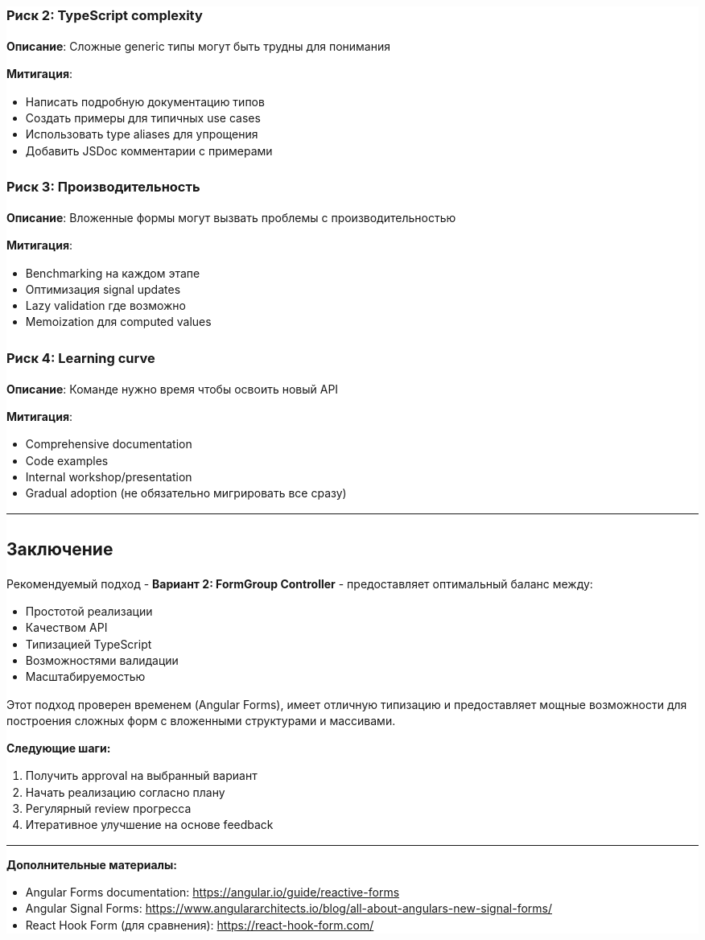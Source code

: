 ### Риск 2: TypeScript complexity
**Описание**: Сложные generic типы могут быть трудны для понимания

**Митигация**:
- Написать подробную документацию типов
- Создать примеры для типичных use cases
- Использовать type aliases для упрощения
- Добавить JSDoc комментарии с примерами

### Риск 3: Производительность
**Описание**: Вложенные формы могут вызвать проблемы с производительностью

**Митигация**:
- Benchmarking на каждом этапе
- Оптимизация signal updates
- Lazy validation где возможно
- Memoization для computed values

### Риск 4: Learning curve
**Описание**: Команде нужно время чтобы освоить новый API

**Митигация**:
- Comprehensive documentation
- Code examples
- Internal workshop/presentation
- Gradual adoption (не обязательно мигрировать все сразу)

---

## Заключение

Рекомендуемый подход - **Вариант 2: FormGroup Controller** - предоставляет оптимальный баланс между:
- Простотой реализации
- Качеством API
- Типизацией TypeScript
- Возможностями валидации
- Масштабируемостью

Этот подход проверен временем (Angular Forms), имеет отличную типизацию и предоставляет мощные возможности для построения сложных форм с вложенными структурами и массивами.

**Следующие шаги:**
1. Получить approval на выбранный вариант
2. Начать реализацию согласно плану
3. Регулярный review прогресса
4. Итеративное улучшение на основе feedback

---

**Дополнительные материалы:**
- Angular Forms documentation: https://angular.io/guide/reactive-forms
- Angular Signal Forms: https://www.angulararchitects.io/blog/all-about-angulars-new-signal-forms/
- React Hook Form (для сравнения): https://react-hook-form.com/
